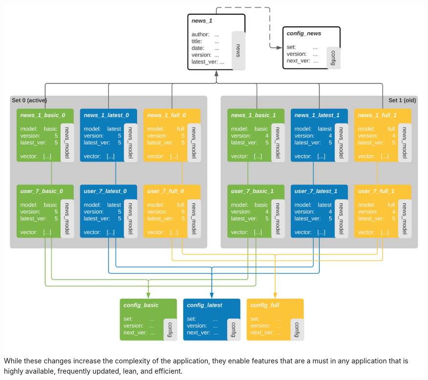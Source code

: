 <img src="/assets/img/tutorials/hot-swap-schema.svg" width="994px" height="auto" alt="Hot swap schema" />

While these changes increase the complexity of the application,
they enable features that are a must in any application that is highly available,
frequently updated, lean, and efficient.
